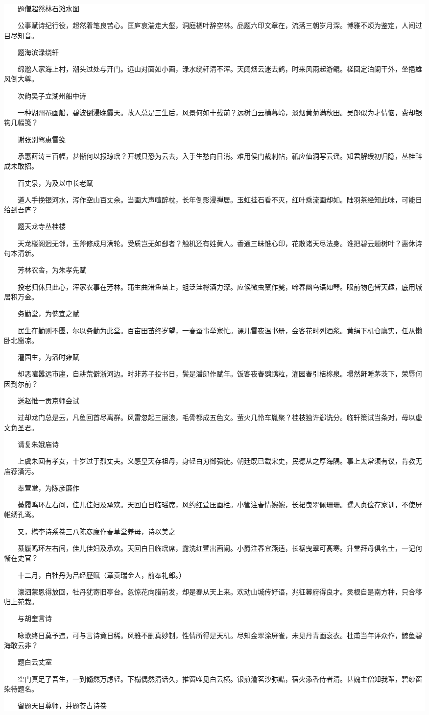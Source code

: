 　　题僧超然林石滩水图

　　公事赋诗纪行役，超然着笔良苦心。匡庐哀湍走大壑，洞庭橘叶辞空林。品题六印文章在，流落三朝岁月深。博雅不烦为鉴定，人间过目尽知音。

　　题海滨渌绕轩

　　绵邈人家海上村，潮头过处与开门。远山对面如小画，渌水绕轩清不浑。天阔烟云迷去鹤，时来风雨起游鲲。槎回定泊阑干外，坐挹雄风倒大尊。

　　次韵吴子立湖州船中诗

　　一种湖州罨画船，碧波倒浸晚霞天。故人总是三生后，风景何如十载前？远树白云横暮岭，淡烟黄菊满秋田。吴郎似为才情恼，费却银钩几幅笺？

　　谢张别驾惠雪笺

　　承惠薛涛三百幅，甚惭何以报琼瑶？开缄只恐为云去，入手生愁向日消。难用侯门裁刺帖，祇应仙洞写云谣。知君解绶初归隐，丛桂辞成未敢招。

　　百丈泉，为及以中长老赋

　　道人手挽银河水，泻作空山百丈余。当画大声喧醉枕，长年倒影浸禅居。玉虹挂石看不灭，红叶乘流画却如。陆羽茶经知此味，可能日给到吾庐？

　　题天龙寺丛桂楼

　　天龙楼阁迥无邻，玉斧修成月满轮。受质岂无如郄者？触机还有姓黄人。香通三昧惟心印，花散诸天尽法身。谁把碧云题树叶？惠休诗句本清新。

　　芳林农舎，为朱孝先赋

　　投老归休只此心，浑家农事在芳林。蒲生曲渚鱼苗上，蛆泛洼樽酒力深。应候微虫窠作瓮，啼春幽鸟语如琴。眼前物色皆天趣，底用城居积万金。

　　务勤堂，为儁宜之赋

　　民生在勤则不匮，尔以务勤为此堂。百亩田苖终岁望，一春蚕事举家忙。课儿雪夜温书册，会客花时列酒浆。黄绢下机仓廪实，任从懒卧北窗凉。

　　灌园生，为潘时雍赋

　　却恶喧嚣远市廛，自耕荒僻浙河边。时非苏子投书日，鬓是潘郎作赋年。饭客夜舂鹦鹉粒，灌园春引桔槔泉。塌然鼾睡茅茨下，荣辱何因到尔前？

　　送赵惟一贡京师会试

　　过却龙门总是云，凡鱼回首尽离群。风雷忽起三层浪，毛骨都成五色文。萤火几怜车胤聚？桂枝独许郄诜分。临轩策试当条对，毋以虚文负圣君。

　　请复朱娥庙诗

　　上虞朱回有孝女，十岁过于烈丈夫。义感皇天存祖母，身轻白刃御强徒。朝廷既已载宋史，民德从之厚海隅。事上太常须有议，肯教无庙荐潢污。

　　奉萱堂，为陈彦廉作

　　綦履鸣环左右间，佳儿佳妇及承欢。天回白日临瑶席，风约红萱压画栏。小管注春情婉婉，长裙曳翠佩珊珊。孺人贞俭存家训，不使屏帷绣孔鸾。

　　又，檇李诗系卷三八陈彦廉作春草堂养母，诗以美之

　　綦履鸣环左右间，佳儿佳妇及承欢。天回白日临瑶席，露洗红萱出画阑。小爵注春宜燕适，长裾曳翠可髙寒。升堂拜母俱名士，一记何惭在史官？

　　十二月，白牡丹为吕经歴赋（章贡瑞金人，前奉礼郎。）

　　濠泗蒙恩得放回，牡丹犹寄旧亭台。忽惊花向腊前发，却是春从天上来。欢动山城传好语，兆征幕府得良才。灵根自是南方种，只合移归上苑栽。

　　与胡奎言诗

　　咏歌终日莫予违，可与言诗竟日稀。风雅不删真妙制，性情所得是天机。尽知金翠涂屏雀，未见丹青画衮衣。杜甫当年评众作，鲸鱼碧海敢云非？

　　题白云丈室

　　空门真足了吾生，一到翛然万虑轻。下榻偶然清话久，推窗唯见白云横。银煎瀹茗沙弥黠，宿火添香侍者清。甚媿主僧知我軰，碧纱窗染待题名。

　　留题天目尊师，并题苍古诗卷

